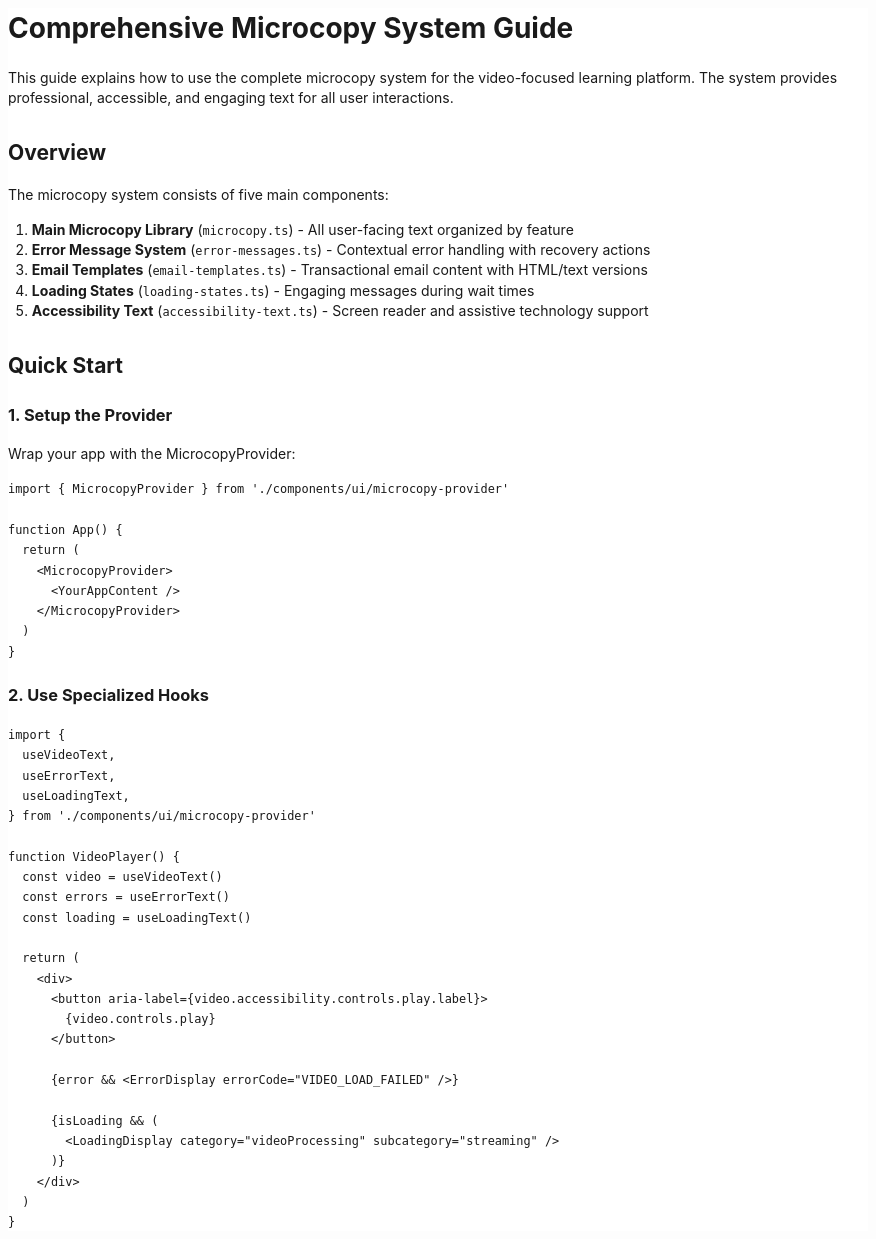 # Comprehensive Microcopy System Guide

This guide explains how to use the complete microcopy system for the video-focused learning platform. The system provides professional, accessible, and engaging text for all user interactions.

## Overview

The microcopy system consists of five main components:

1. **Main Microcopy Library** (`microcopy.ts`) - All user-facing text organized by feature
2. **Error Message System** (`error-messages.ts`) - Contextual error handling with recovery actions
3. **Email Templates** (`email-templates.ts`) - Transactional email content with HTML/text versions
4. **Loading States** (`loading-states.ts`) - Engaging messages during wait times
5. **Accessibility Text** (`accessibility-text.ts`) - Screen reader and assistive technology support

## Quick Start

### 1. Setup the Provider

Wrap your app with the MicrocopyProvider:

```tsx
import { MicrocopyProvider } from './components/ui/microcopy-provider'

function App() {
  return (
    <MicrocopyProvider>
      <YourAppContent />
    </MicrocopyProvider>
  )
}
```

### 2. Use Specialized Hooks

```tsx
import {
  useVideoText,
  useErrorText,
  useLoadingText,
} from './components/ui/microcopy-provider'

function VideoPlayer() {
  const video = useVideoText()
  const errors = useErrorText()
  const loading = useLoadingText()

  return (
    <div>
      <button aria-label={video.accessibility.controls.play.label}>
        {video.controls.play}
      </button>

      {error && <ErrorDisplay errorCode="VIDEO_LOAD_FAILED" />}

      {isLoading && (
        <LoadingDisplay category="videoProcessing" subcategory="streaming" />
      )}
    </div>
  )
}
```
